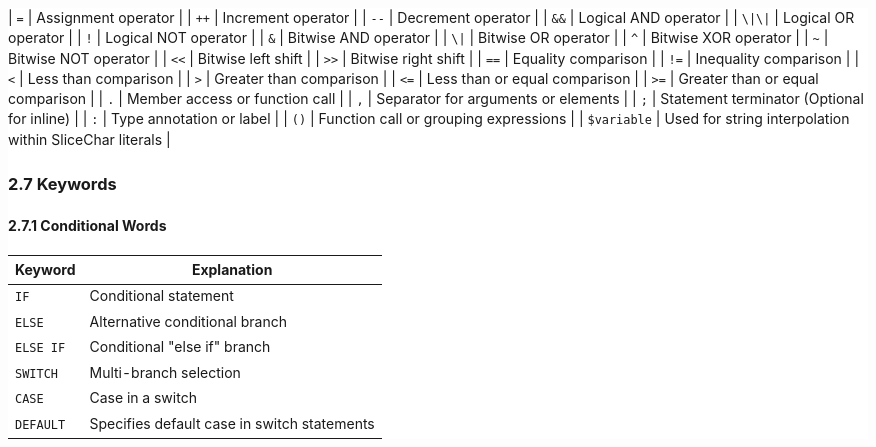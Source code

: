 | `=` | Assignment operator |
| `++` | Increment operator |
| `--` | Decrement operator |
| `&&` | Logical AND operator |
| `\|\|` | Logical OR operator |
| `!` | Logical NOT operator |
| `&` | Bitwise AND operator |
| `\|` | Bitwise OR operator |
| `^` | Bitwise XOR operator |
| `~` | Bitwise NOT operator |
| `<<` | Bitwise left shift |
| `>>` | Bitwise right shift |
| `==` | Equality comparison |
| `!=` | Inequality comparison |
| `<` | Less than comparison |
| `>` | Greater than comparison |
| `<=` | Less than or equal comparison |
| `>=` | Greater than or equal comparison |
| `.` | Member access or function call |
| `,` | Separator for arguments or elements |
| `;` | Statement terminator (Optional for inline) |
| `:` | Type annotation or label |
| `()` | Function call or grouping expressions |
| `$variable` | Used for string interpolation within SliceChar literals |

### 2.7 Keywords

#### 2.7.1 Conditional Words

| Keyword | Explanation |
|---------|-------------|
| `IF` | Conditional statement |
| `ELSE` | Alternative conditional branch |
| `ELSE IF` | Conditional "else if" branch |
| `SWITCH` | Multi-branch selection |
| `CASE` | Case in a switch |
| `DEFAULT` | Specifies default case in switch statements |
